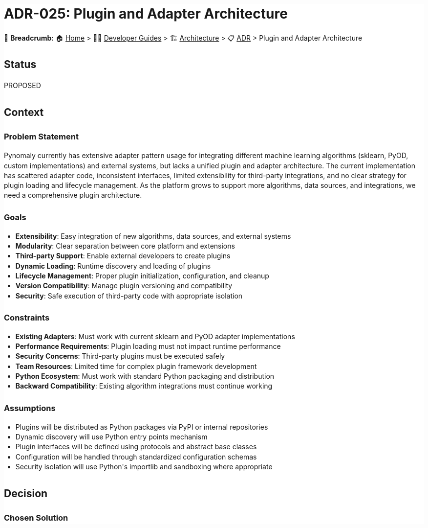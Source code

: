# ADR-025: Plugin and Adapter Architecture

🍞 **Breadcrumb:** 🏠 [Home](../../../index.md) > 👨‍💻 [Developer Guides](../../README.md) > 🏗️ [Architecture](../README.md) > 📋 [ADR](README.md) > Plugin and Adapter Architecture

## Status

PROPOSED

## Context

### Problem Statement

Pynomaly currently has extensive adapter pattern usage for integrating different machine learning algorithms (sklearn, PyOD, custom implementations) and external systems, but lacks a unified plugin and adapter architecture. The current implementation has scattered adapter code, inconsistent interfaces, limited extensibility for third-party integrations, and no clear strategy for plugin loading and lifecycle management. As the platform grows to support more algorithms, data sources, and integrations, we need a comprehensive plugin architecture.

### Goals

- **Extensibility**: Easy integration of new algorithms, data sources, and external systems
- **Modularity**: Clear separation between core platform and extensions
- **Third-party Support**: Enable external developers to create plugins
- **Dynamic Loading**: Runtime discovery and loading of plugins
- **Lifecycle Management**: Proper plugin initialization, configuration, and cleanup
- **Version Compatibility**: Manage plugin versioning and compatibility
- **Security**: Safe execution of third-party code with appropriate isolation

### Constraints

- **Existing Adapters**: Must work with current sklearn and PyOD adapter implementations
- **Performance Requirements**: Plugin loading must not impact runtime performance
- **Security Concerns**: Third-party plugins must be executed safely
- **Team Resources**: Limited time for complex plugin framework development
- **Python Ecosystem**: Must work with standard Python packaging and distribution
- **Backward Compatibility**: Existing algorithm integrations must continue working

### Assumptions

- Plugins will be distributed as Python packages via PyPI or internal repositories
- Dynamic discovery will use Python entry points mechanism
- Plugin interfaces will be defined using protocols and abstract base classes
- Configuration will be handled through standardized configuration schemas
- Security isolation will use Python's importlib and sandboxing where appropriate

## Decision

### Chosen Solution
